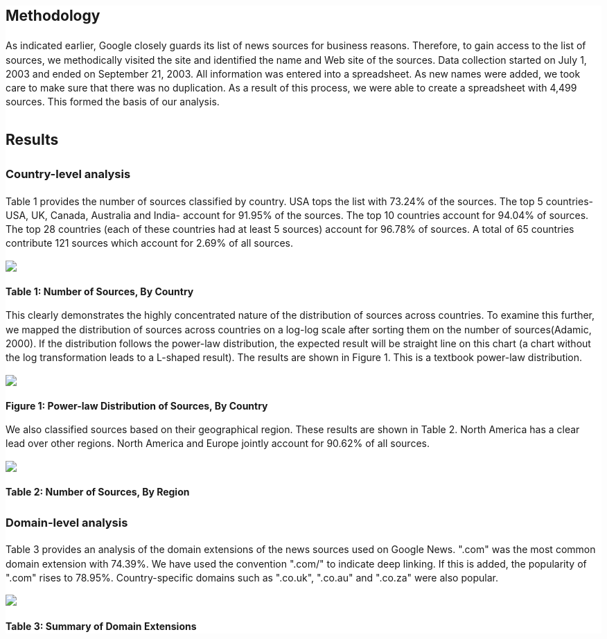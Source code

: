 ## Methodology

As indicated earlier, Google closely guards its list of news sources for business reasons. Therefore, to gain access to the list of sources, we methodically visited the site and identified the name and Web site of the sources. Data collection started on July 1, 2003 and ended on September 21, 2003\. All information was entered into a spreadsheet. As new names were added, we took care to make sure that there was no duplication. As a result of this process, we were able to create a spreadsheet with 4,499 sources. This formed the basis of our analysis.

## Results

### Country-level analysis

Table 1 provides the number of sources classified by country. USA tops the list with 73.24% of the sources. The top 5 countries- USA, UK, Canada, Australia and India- account for 91.95% of the sources. The top 10 countries account for 94.04% of sources. The top 28 countries (each of these countries had at least 5 sources) account for 96.78% of sources. A total of 65 countries contribute 121 sources which account for 2.69% of all sources.

![](..\Info%20Sent%20to%20IR-%20Review%201\t1.jpg)

**Table 1: Number of Sources, By Country**

This clearly demonstrates the highly concentrated nature of the distribution of sources across countries. To examine this further, we mapped the distribution of sources across countries on a log-log scale after sorting them on the number of sources(Adamic, 2000). If the distribution follows the power-law distribution, the expected result will be straight line on this chart (a chart without the log transformation leads to a L-shaped result). The results are shown in Figure 1\. This is a textbook power-law distribution.

![](..\Info%20Sent%20to%20IR-%20Review%201\f1.jpg)

**Figure 1: Power-law Distribution of Sources, By Country**

We also classified sources based on their geographical region. These results are shown in Table 2\. North America has a clear lead over other regions. North America and Europe jointly account for 90.62% of all sources.

![](..\Info%20Sent%20to%20IR-%20Review%201\t2.jpg)

**Table 2: Number of Sources, By Region**

### Domain-level analysis

Table 3 provides an analysis of the domain extensions of the news sources used on Google News. ".com" was the most common domain extension with 74.39%. We have used the convention ".com/" to indicate deep linking. If this is added, the popularity of ".com" rises to 78.95%. Country-specific domains such as ".co.uk", ".co.au" and ".co.za" were also popular.

![](..\Info%20Sent%20to%20IR-%20Review%201\t3.jpg)

**Table 3: Summary of Domain Extensions**
